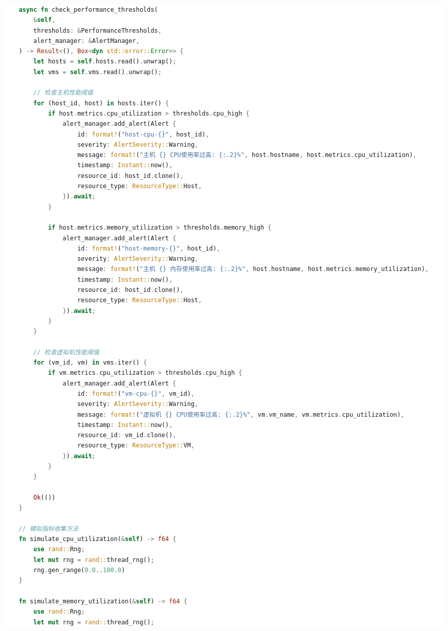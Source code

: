 ```rust
    async fn check_performance_thresholds(
        &self,
        thresholds: &PerformanceThresholds,
        alert_manager: &AlertManager,
    ) -> Result<(), Box<dyn std::error::Error>> {
        let hosts = self.hosts.read().unwrap();
        let vms = self.vms.read().unwrap();
        
        // 检查主机性能阈值
        for (host_id, host) in hosts.iter() {
            if host.metrics.cpu_utilization > thresholds.cpu_high {
                alert_manager.add_alert(Alert {
                    id: format!("host-cpu-{}", host_id),
                    severity: AlertSeverity::Warning,
                    message: format!("主机 {} CPU使用率过高: {:.2}%", host.hostname, host.metrics.cpu_utilization),
                    timestamp: Instant::now(),
                    resource_id: host_id.clone(),
                    resource_type: ResourceType::Host,
                }).await;
            }
            
            if host.metrics.memory_utilization > thresholds.memory_high {
                alert_manager.add_alert(Alert {
                    id: format!("host-memory-{}", host_id),
                    severity: AlertSeverity::Warning,
                    message: format!("主机 {} 内存使用率过高: {:.2}%", host.hostname, host.metrics.memory_utilization),
                    timestamp: Instant::now(),
                    resource_id: host_id.clone(),
                    resource_type: ResourceType::Host,
                }).await;
            }
        }
        
        // 检查虚拟机性能阈值
        for (vm_id, vm) in vms.iter() {
            if vm.metrics.cpu_utilization > thresholds.cpu_high {
                alert_manager.add_alert(Alert {
                    id: format!("vm-cpu-{}", vm_id),
                    severity: AlertSeverity::Warning,
                    message: format!("虚拟机 {} CPU使用率过高: {:.2}%", vm.vm_name, vm.metrics.cpu_utilization),
                    timestamp: Instant::now(),
                    resource_id: vm_id.clone(),
                    resource_type: ResourceType::VM,
                }).await;
            }
        }
        
        Ok(())
    }

    // 模拟指标收集方法
    fn simulate_cpu_utilization(&self) -> f64 {
        use rand::Rng;
        let mut rng = rand::thread_rng();
        rng.gen_range(0.0..100.0)
    }

    fn simulate_memory_utilization(&self) -> f64 {
        use rand::Rng;
        let mut rng = rand::thread_rng();
```